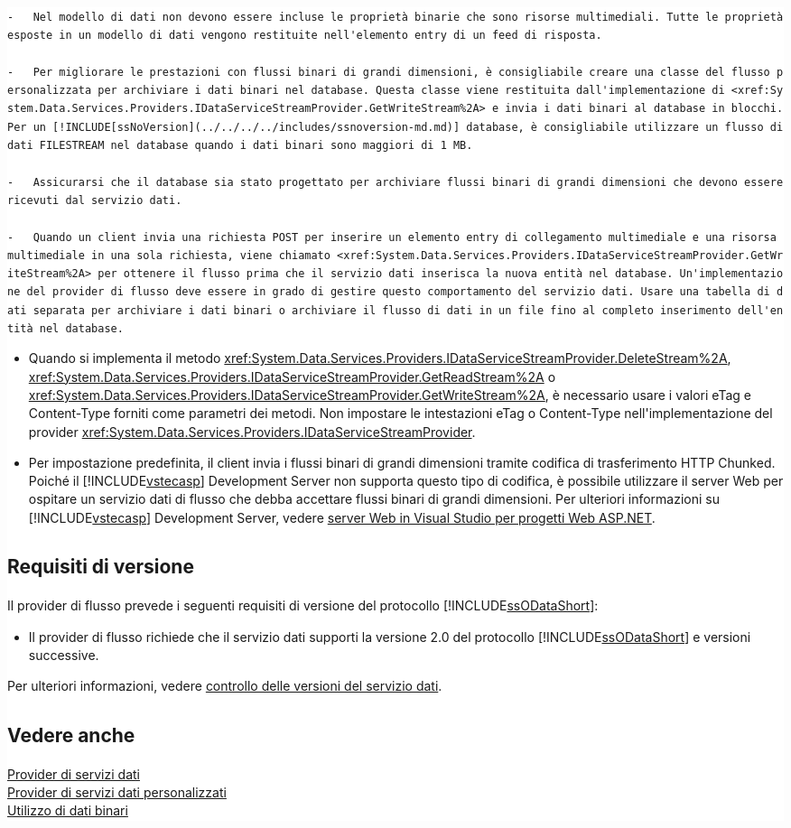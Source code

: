     -   Nel modello di dati non devono essere incluse le proprietà binarie che sono risorse multimediali. Tutte le proprietà esposte in un modello di dati vengono restituite nell'elemento entry di un feed di risposta.  
  
    -   Per migliorare le prestazioni con flussi binari di grandi dimensioni, è consigliabile creare una classe del flusso personalizzata per archiviare i dati binari nel database. Questa classe viene restituita dall'implementazione di <xref:System.Data.Services.Providers.IDataServiceStreamProvider.GetWriteStream%2A> e invia i dati binari al database in blocchi. Per un [!INCLUDE[ssNoVersion](../../../../includes/ssnoversion-md.md)] database, è consigliabile utilizzare un flusso di dati FILESTREAM nel database quando i dati binari sono maggiori di 1 MB.  
  
    -   Assicurarsi che il database sia stato progettato per archiviare flussi binari di grandi dimensioni che devono essere ricevuti dal servizio dati.  
  
    -   Quando un client invia una richiesta POST per inserire un elemento entry di collegamento multimediale e una risorsa multimediale in una sola richiesta, viene chiamato <xref:System.Data.Services.Providers.IDataServiceStreamProvider.GetWriteStream%2A> per ottenere il flusso prima che il servizio dati inserisca la nuova entità nel database. Un'implementazione del provider di flusso deve essere in grado di gestire questo comportamento del servizio dati. Usare una tabella di dati separata per archiviare i dati binari o archiviare il flusso di dati in un file fino al completo inserimento dell'entità nel database.  
  
-   Quando si implementa il metodo <xref:System.Data.Services.Providers.IDataServiceStreamProvider.DeleteStream%2A>, <xref:System.Data.Services.Providers.IDataServiceStreamProvider.GetReadStream%2A> o <xref:System.Data.Services.Providers.IDataServiceStreamProvider.GetWriteStream%2A>, è necessario usare i valori eTag e Content-Type forniti come parametri dei metodi. Non impostare le intestazioni eTag o Content-Type nell'implementazione del provider <xref:System.Data.Services.Providers.IDataServiceStreamProvider>.  
  
-   Per impostazione predefinita, il client invia i flussi binari di grandi dimensioni tramite codifica di trasferimento HTTP Chunked. Poiché il [!INCLUDE[vstecasp](../../../../includes/vstecasp-md.md)] Development Server non supporta questo tipo di codifica, è possibile utilizzare il server Web per ospitare un servizio dati di flusso che debba accettare flussi binari di grandi dimensioni. Per ulteriori informazioni su [!INCLUDE[vstecasp](../../../../includes/vstecasp-md.md)] Development Server, vedere [server Web in Visual Studio per progetti Web ASP.NET](http://msdn.microsoft.com/en-us/31d4f588-df59-4b7e-b9ea-e1f2dd204328).  
  
<a name="versioning"></a>   
## <a name="versioning-requirements"></a>Requisiti di versione  
 Il provider di flusso prevede i seguenti requisiti di versione del protocollo [!INCLUDE[ssODataShort](../../../../includes/ssodatashort-md.md)]:  
  
-   Il provider di flusso richiede che il servizio dati supporti la versione 2.0 del protocollo [!INCLUDE[ssODataShort](../../../../includes/ssodatashort-md.md)] e versioni successive.  
  
 Per ulteriori informazioni, vedere [controllo delle versioni del servizio dati](../../../../docs/framework/data/wcf/data-service-versioning-wcf-data-services.md).  
  
## <a name="see-also"></a>Vedere anche  
 [Provider di servizi dati](../../../../docs/framework/data/wcf/data-services-providers-wcf-data-services.md)  
 [Provider di servizi dati personalizzati](../../../../docs/framework/data/wcf/custom-data-service-providers-wcf-data-services.md)  
 [Utilizzo di dati binari](../../../../docs/framework/data/wcf/working-with-binary-data-wcf-data-services.md)
